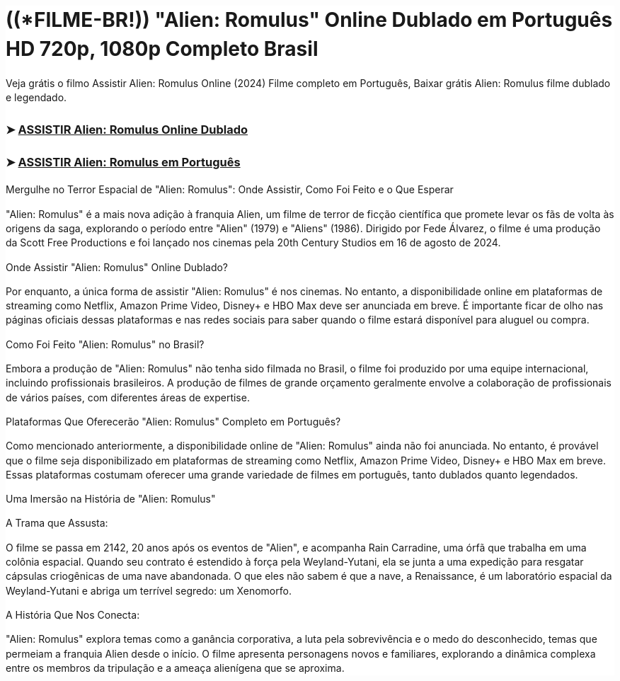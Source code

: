 # ((*FILME-BR!)) "Alien: Romulus" Online Dublado em Português HD 720p, 1080p Completo Brasil

Veja grátis o filmo Assistir Alien: Romulus Online (2024) Filme completo em Português, Baixar grátis Alien: Romulus filme dublado e legendado.

### ➤ [ASSISTIR Alien: Romulus Online Dublado](https://vf.yeshq.biz/pt/movie/945961)

### ➤ [ASSISTIR Alien: Romulus em Português](https://vf.yeshq.biz/pt/movie/945961)

Mergulhe no Terror Espacial de "Alien: Romulus": Onde Assistir, Como Foi Feito e o Que Esperar

"Alien: Romulus" é a mais nova adição à franquia Alien, um filme de terror de ficção científica que promete levar os fãs de volta às origens da saga, explorando o período entre "Alien" (1979) e "Aliens" (1986). Dirigido por Fede Álvarez, o filme é uma produção da Scott Free Productions e foi lançado nos cinemas pela 20th Century Studios em 16 de agosto de 2024.

Onde Assistir "Alien: Romulus" Online Dublado?

Por enquanto, a única forma de assistir "Alien: Romulus" é nos cinemas. No entanto, a disponibilidade online em plataformas de streaming como Netflix, Amazon Prime Video, Disney+ e HBO Max deve ser anunciada em breve. É importante ficar de olho nas páginas oficiais dessas plataformas e nas redes sociais para saber quando o filme estará disponível para aluguel ou compra.

Como Foi Feito "Alien: Romulus" no Brasil?

Embora a produção de "Alien: Romulus" não tenha sido filmada no Brasil, o filme foi produzido por uma equipe internacional, incluindo profissionais brasileiros. A produção de filmes de grande orçamento geralmente envolve a colaboração de profissionais de vários países, com diferentes áreas de expertise.

Plataformas Que Oferecerão "Alien: Romulus" Completo em Português?

Como mencionado anteriormente, a disponibilidade online de "Alien: Romulus" ainda não foi anunciada. No entanto, é provável que o filme seja disponibilizado em plataformas de streaming como Netflix, Amazon Prime Video, Disney+ e HBO Max em breve. Essas plataformas costumam oferecer uma grande variedade de filmes em português, tanto dublados quanto legendados.

Uma Imersão na História de "Alien: Romulus"

A Trama que Assusta:

O filme se passa em 2142, 20 anos após os eventos de "Alien", e acompanha Rain Carradine, uma órfã que trabalha em uma colônia espacial. Quando seu contrato é estendido à força pela Weyland-Yutani, ela se junta a uma expedição para resgatar cápsulas criogênicas de uma nave abandonada. O que eles não sabem é que a nave, a Renaissance, é um laboratório espacial da Weyland-Yutani e abriga um terrível segredo: um Xenomorfo.

A História Que Nos Conecta:

"Alien: Romulus" explora temas como a ganância corporativa, a luta pela sobrevivência e o medo do desconhecido, temas que permeiam a franquia Alien desde o início. O filme apresenta personagens novos e familiares, explorando a dinâmica complexa entre os membros da tripulação e a ameaça alienígena que se aproxima.
